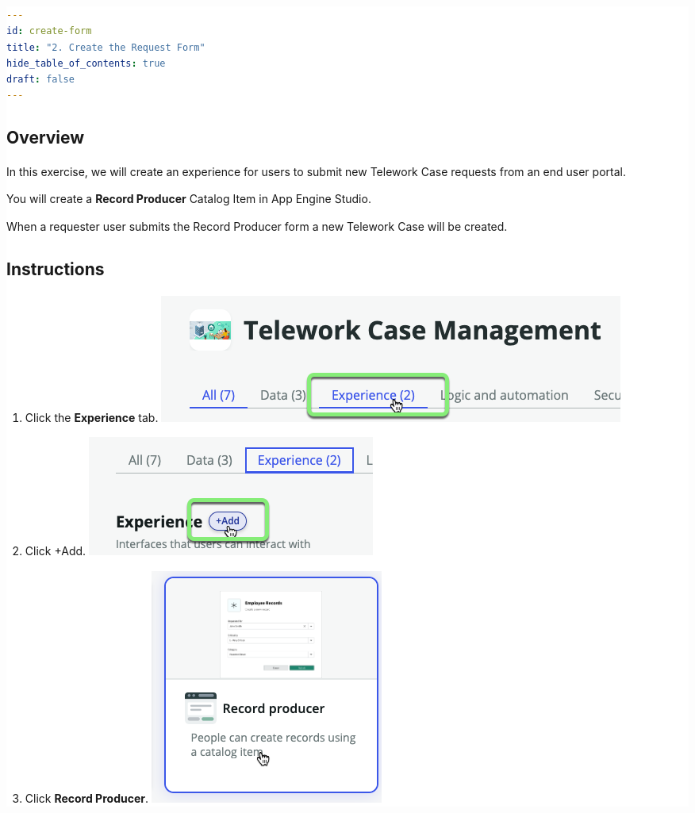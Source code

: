 ```yaml
---
id: create-form
title: "2. Create the Request Form"
hide_table_of_contents: true
draft: false
---
```


## Overview

In this exercise, we will create an experience for users to submit new Telework Case requests from an end user portal. 

You will create a **Record Producer** Catalog Item in App Engine Studio. 

When a requester user submits the Record Producer form a new Telework Case will be created. 


## Instructions

1. Click the **Experience** tab.
![](../images/2023-10-20-08-32-52.png)


2. Click <span className="button-tan-blue">+Add</span>.
![](../images/2023-10-20-08-33-22.png)


3. Click **Record Producer**.
![](../images/2023-10-20-08-34-21.png)
